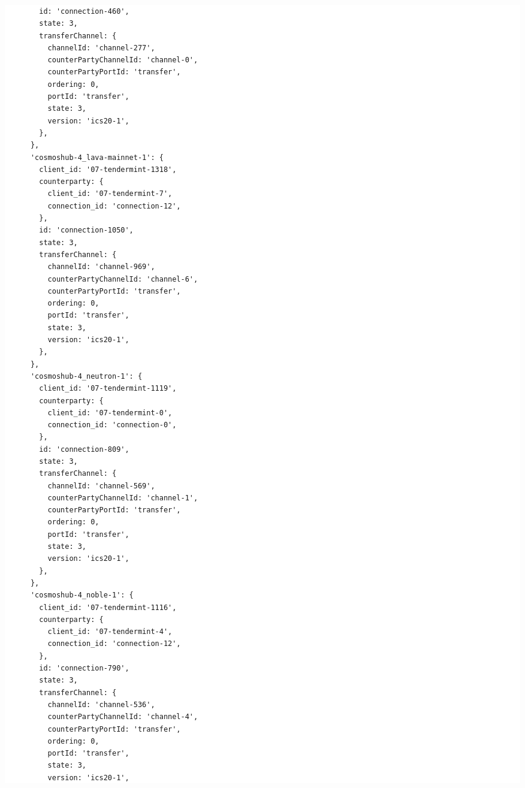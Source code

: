             id: 'connection-460',
            state: 3,
            transferChannel: {
              channelId: 'channel-277',
              counterPartyChannelId: 'channel-0',
              counterPartyPortId: 'transfer',
              ordering: 0,
              portId: 'transfer',
              state: 3,
              version: 'ics20-1',
            },
          },
          'cosmoshub-4_lava-mainnet-1': {
            client_id: '07-tendermint-1318',
            counterparty: {
              client_id: '07-tendermint-7',
              connection_id: 'connection-12',
            },
            id: 'connection-1050',
            state: 3,
            transferChannel: {
              channelId: 'channel-969',
              counterPartyChannelId: 'channel-6',
              counterPartyPortId: 'transfer',
              ordering: 0,
              portId: 'transfer',
              state: 3,
              version: 'ics20-1',
            },
          },
          'cosmoshub-4_neutron-1': {
            client_id: '07-tendermint-1119',
            counterparty: {
              client_id: '07-tendermint-0',
              connection_id: 'connection-0',
            },
            id: 'connection-809',
            state: 3,
            transferChannel: {
              channelId: 'channel-569',
              counterPartyChannelId: 'channel-1',
              counterPartyPortId: 'transfer',
              ordering: 0,
              portId: 'transfer',
              state: 3,
              version: 'ics20-1',
            },
          },
          'cosmoshub-4_noble-1': {
            client_id: '07-tendermint-1116',
            counterparty: {
              client_id: '07-tendermint-4',
              connection_id: 'connection-12',
            },
            id: 'connection-790',
            state: 3,
            transferChannel: {
              channelId: 'channel-536',
              counterPartyChannelId: 'channel-4',
              counterPartyPortId: 'transfer',
              ordering: 0,
              portId: 'transfer',
              state: 3,
              version: 'ics20-1',